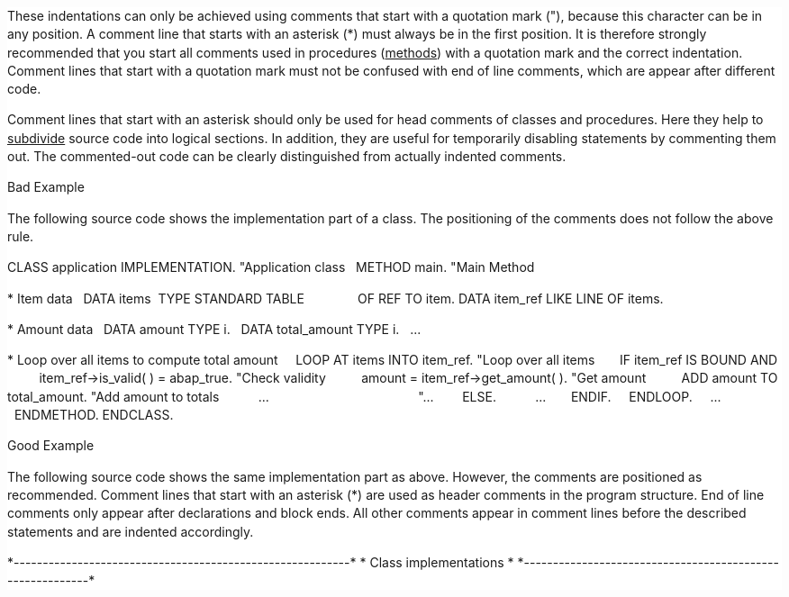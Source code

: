 These indentations can only be achieved using comments that start with a quotation mark ("), because this character can be in any position. A comment line that starts with an asterisk (\*) must always be in the first position. It is therefore strongly recommended that you start all comments used in procedures ([methods](javascript:call_link\('abenuse_operand_position_guidl.htm'\) "Guideline")) with a quotation mark and the correct indentation. Comment lines that start with a quotation mark must not be confused with end of line comments, which are appear after different code.

Comment lines that start with an asterisk should only be used for head comments of classes and procedures. Here they help to [subdivide](javascript:call_link\('abencontent_guidl.htm'\) "Guideline") source code into logical sections. In addition, they are useful for temporarily disabling statements by commenting them out. The commented-out code can be clearly distinguished from actually indented comments.

Bad Example

The following source code shows the implementation part of a class. The positioning of the comments does not follow the above rule.

CLASS application IMPLEMENTATION. "Application class
  METHOD main. "Main Method

\* Item data
  DATA items  TYPE STANDARD TABLE
              OF REF TO item.
DATA item\_ref LIKE LINE OF items.

\* Amount data
  DATA amount TYPE i.
  DATA total\_amount TYPE i.
  ...

\* Loop over all items to compute total amount
    LOOP AT items INTO item\_ref. "Loop over all items
      IF item\_ref IS BOUND AND
         item\_ref->is\_valid( ) = abap\_true. "Check validity
         amount = item\_ref->get\_amount( ). "Get amount
         ADD amount TO total\_amount. "Add amount to totals
          ...                                          "...
       ELSE.
          ...
      ENDIF.
    ENDLOOP.
    ...
  ENDMETHOD.
ENDCLASS.

Good Example

The following source code shows the same implementation part as above. However, the comments are positioned as recommended. Comment lines that start with an asterisk (\*) are used as header comments in the program structure. End of line comments only appear after declarations and block ends. All other comments appear in comment lines before the described statements and are indented accordingly.

\*----------------------------------------------------------\*
\* Class implementations
\*
\*----------------------------------------------------------\*
